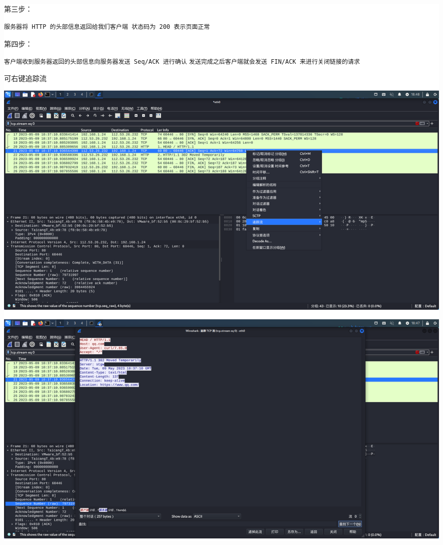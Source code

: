 第三步：

`服务器将 HTTP 的头部信息返回给我们客户端 状态码为 200 表示页面正常`

第四步：

`客户端收到服务器返回的头部信息向服务器发送 Seq/ACK 进行确认`
`发送完成之后客户端就会发送 FIN/ACK 来进行关闭链接的请求`

可右键追踪流

![WireShark (38)](./../../../images/Wireshark/%E4%BD%BF%E7%94%A8/WireShark%20(38).png)

![WireShark (39)](./../../../images/Wireshark/%E4%BD%BF%E7%94%A8/WireShark%20(39).png)
